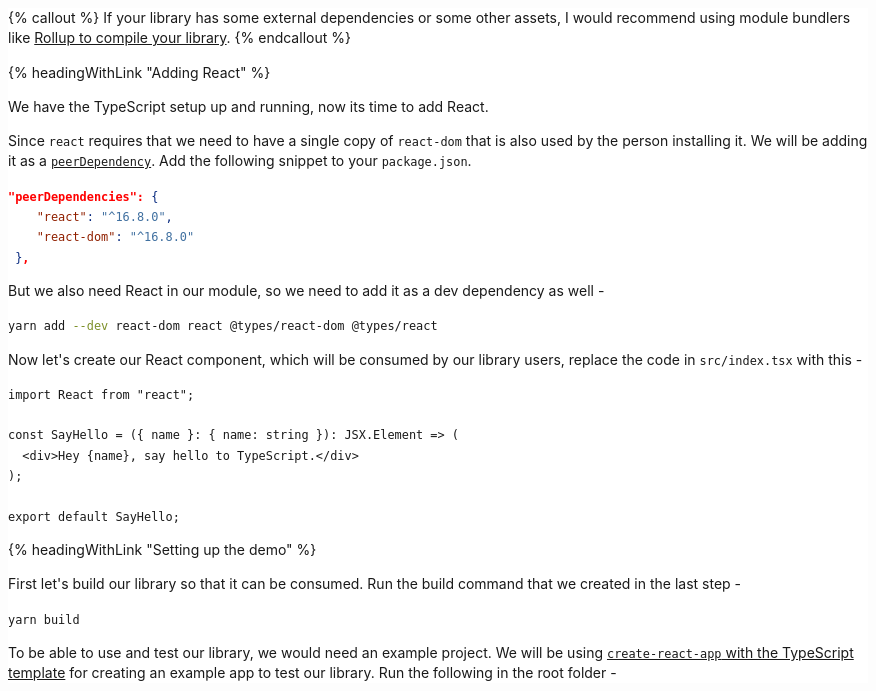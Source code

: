 {% callout %}
If your library has some external dependencies or some other assets, I would recommend using module bundlers like [Rollup to compile your library](https://prateeksurana.me/blog/react-component-library-using-storybook-6/#compiling-the-library-using-rollup).
{% endcallout %}







{% headingWithLink "Adding React" %}

We have the TypeScript setup up and running, now its time to add React.

Since `react` requires that we need to have a single copy of `react-dom` that is also used by the person installing it. We will be adding it as a [`peerDependency`](https://flaviocopes.com/npm-peer-dependencies/). Add the following snippet to your `package.json`.

```json
"peerDependencies": {
    "react": "^16.8.0",
    "react-dom": "^16.8.0"
 },
```

But we also need React in our module, so we need to add it as a dev dependency as well -

```bash
yarn add --dev react-dom react @types/react-dom @types/react
```

Now let's create our React component, which will be consumed by our library users, replace the code in `src/index.tsx` with this -

```tsx
import React from "react";

const SayHello = ({ name }: { name: string }): JSX.Element => (
  <div>Hey {name}, say hello to TypeScript.</div>
);

export default SayHello;
```








{% headingWithLink "Setting up the demo" %}

First let's build our library so that it can be consumed. Run the build command that we created in the last step -

```bash
yarn build
```


To be able to use and test our library, we would need an example project. We will be using [`create-react-app` with the TypeScript template](https://create-react-app.dev/docs/adding-typescript/) for creating an example app to test our library. Run the following in the root folder -
